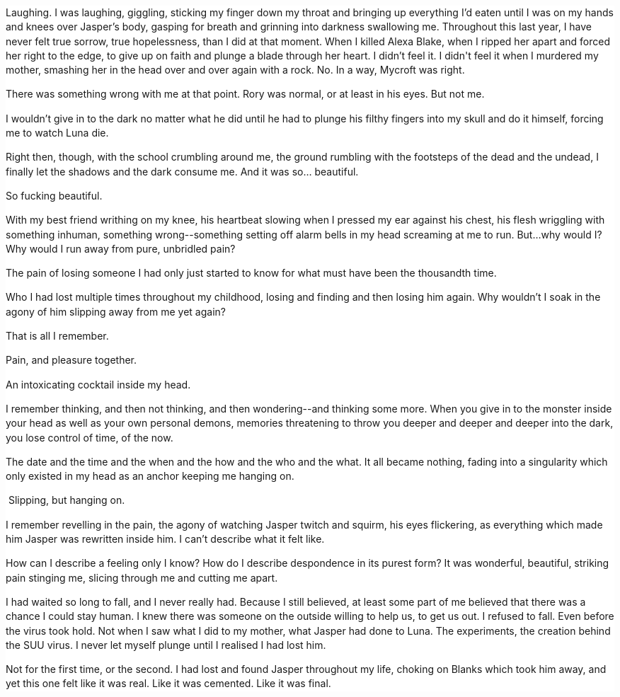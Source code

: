  Laughing. I was laughing, giggling, sticking my finger down my throat and bringing up everything I’d eaten until I was on my hands and knees over Jasper’s body, gasping for breath and grinning into darkness swallowing me. Throughout this last year, I have never felt true sorrow, true hopelessness, than I did at that moment. When I killed Alexa Blake, when I ripped her apart and forced her right to the edge, to give up on faith and plunge a blade through her heart. I didn’t feel it. I didn't feel it when I murdered my mother, smashing her in the head over and over again with a rock.  No. In a way, Mycroft was right.

There was something wrong with me at that point. Rory was normal, or at least in his eyes. But not me.

I wouldn’t give in to the dark no matter what he did until he had to plunge his filthy fingers into my skull and do it himself, forcing me to watch Luna die. 

Right then, though, with the school crumbling around me, the ground rumbling with the footsteps of the dead and the undead, I finally let the shadows and the dark consume me. And it was so… beautiful.

So fucking beautiful.

With my best friend writhing on my knee, his heartbeat slowing when I pressed my ear against his chest, his flesh wriggling with something inhuman, something wrong--something setting off alarm bells in my head screaming at me to run. But…why would I? Why would I run away from pure, unbridled pain? 

The pain of losing someone I had only just started to know for what must have been the thousandth time.

 Who I had lost multiple times throughout my childhood, losing and finding and then losing him again. Why wouldn’t I soak in the agony of him slipping away from me yet again? 

That is all I remember.

Pain, and pleasure together. 

An intoxicating cocktail inside my head. 

I remember thinking, and then not thinking, and then wondering--and thinking some more. When you give in to the monster inside your head as well as your own personal demons, memories threatening to throw you deeper and deeper and deeper into the dark, you lose control of time, of the now. 

The date and the time and the when and the how and the who and the what. It all became nothing, fading into a singularity which only existed in my head as an anchor keeping me hanging on.

  Slipping, but hanging on. 

I remember revelling in the pain, the agony of watching Jasper twitch and squirm, his eyes flickering, as everything which made him Jasper was rewritten inside him. I can’t describe what it felt like.

 How can I describe a feeling only I know? How do I describe despondence in its purest form? It was wonderful, beautiful, striking pain stinging me, slicing through me and cutting me apart.

I had waited so long to fall, and I never really had. Because I still believed, at least some part of me believed that there was a chance I could stay human. I knew there was someone on the outside willing to help us, to get us out. I refused to fall. Even before the virus took hold. Not when I saw what I did to my mother, what Jasper had done to Luna. The experiments, the creation behind the SUU virus. I never let myself plunge until I realised I had lost him.

 Not for the first time, or the second. I had lost and found Jasper throughout my life, choking on Blanks which took him away, and yet this one felt like it was real. Like it was cemented. Like it was final. 
